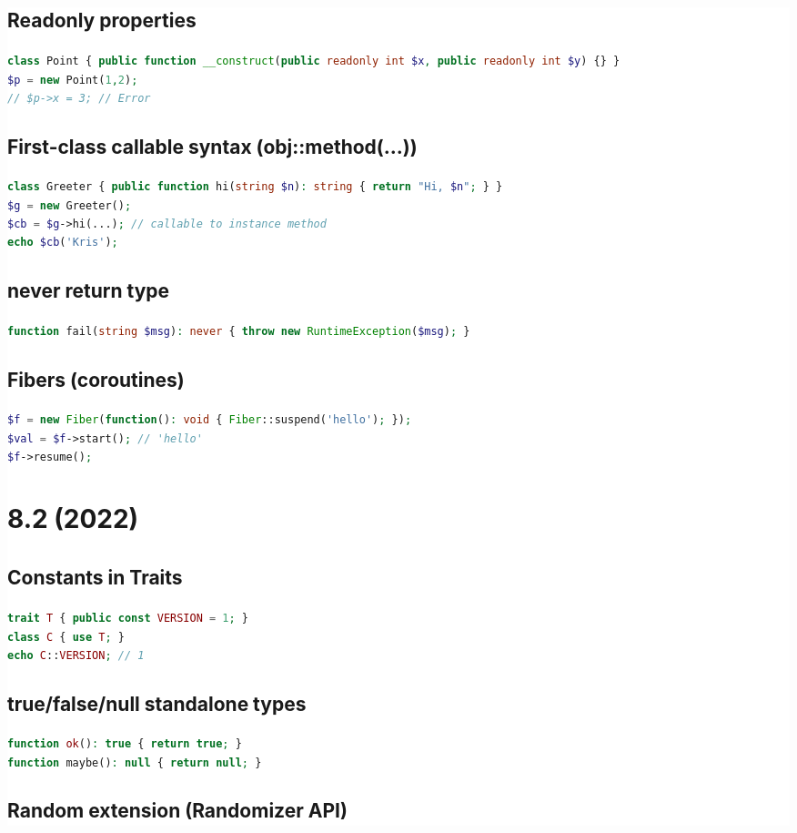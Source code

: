 ## Readonly properties

```php
class Point { public function __construct(public readonly int $x, public readonly int $y) {} }
$p = new Point(1,2);
// $p->x = 3; // Error
```

## First-class callable syntax (obj::method(...))

```php
class Greeter { public function hi(string $n): string { return "Hi, $n"; } }
$g = new Greeter();
$cb = $g->hi(...); // callable to instance method
echo $cb('Kris');
```

## never return type

```php
function fail(string $msg): never { throw new RuntimeException($msg); }
```

## Fibers (coroutines)

```php
$f = new Fiber(function(): void { Fiber::suspend('hello'); });
$val = $f->start(); // 'hello'
$f->resume();
```

# 8.2 (2022)

## Constants in Traits

```php
trait T { public const VERSION = 1; }
class C { use T; }
echo C::VERSION; // 1
```

## true/false/null standalone types

```php
function ok(): true { return true; }
function maybe(): null { return null; }
```

## Random extension (Randomizer API)
